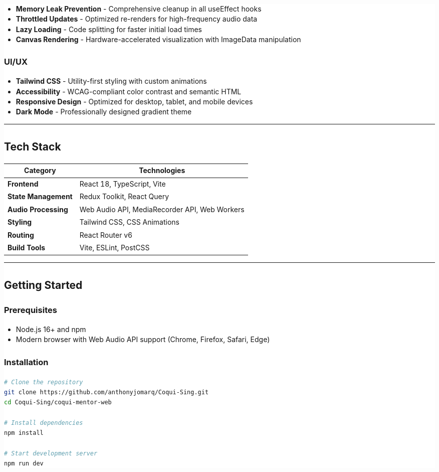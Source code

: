 - **Memory Leak Prevention** - Comprehensive cleanup in all useEffect hooks
- **Throttled Updates** - Optimized re-renders for high-frequency audio data
- **Lazy Loading** - Code splitting for faster initial load times
- **Canvas Rendering** - Hardware-accelerated visualization with ImageData manipulation

### UI/UX

- **Tailwind CSS** - Utility-first styling with custom animations
- **Accessibility** - WCAG-compliant color contrast and semantic HTML
- **Responsive Design** - Optimized for desktop, tablet, and mobile devices
- **Dark Mode** - Professionally designed gradient theme

---

## Tech Stack

| Category             | Technologies                                  |
| -------------------- | --------------------------------------------- |
| **Frontend**         | React 18, TypeScript, Vite                    |
| **State Management** | Redux Toolkit, React Query                    |
| **Audio Processing** | Web Audio API, MediaRecorder API, Web Workers |
| **Styling**          | Tailwind CSS, CSS Animations                  |
| **Routing**          | React Router v6                               |
| **Build Tools**      | Vite, ESLint, PostCSS                         |

---

## Getting Started

### Prerequisites

- Node.js 16+ and npm
- Modern browser with Web Audio API support (Chrome, Firefox, Safari, Edge)

### Installation

```bash
# Clone the repository
git clone https://github.com/anthonyjomarq/Coqui-Sing.git
cd Coqui-Sing/coqui-mentor-web

# Install dependencies
npm install

# Start development server
npm run dev
```
